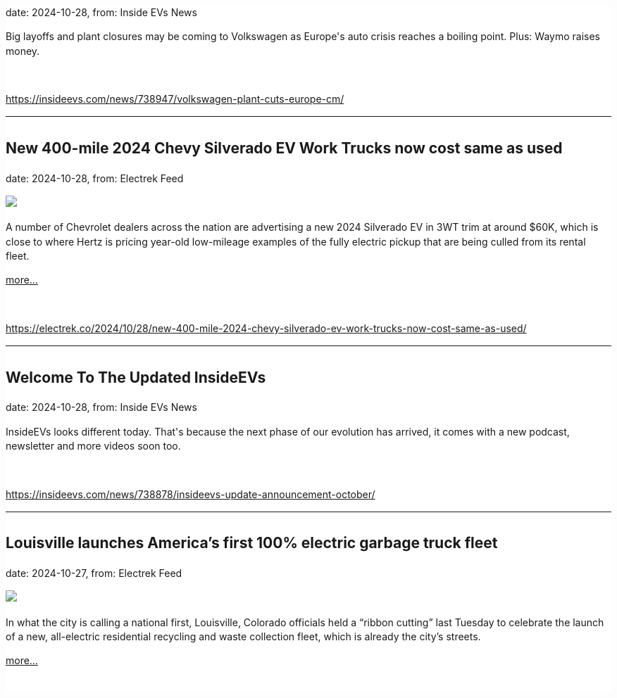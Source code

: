 date: 2024-10-28, from: Inside EVs News

Big layoffs and plant closures may be coming to Volkswagen as Europe's auto crisis reaches a boiling point. Plus: Waymo raises money. 

<br> 

<https://insideevs.com/news/738947/volkswagen-plant-cuts-europe-cm/>

---

## New 400-mile 2024 Chevy Silverado EV Work Trucks now cost same as used

date: 2024-10-28, from: Electrek Feed

<div class="feat-image"><img src="https://electrek.co/wp-content/uploads/sites/3/2023/06/image-77.png?w=1141" /></div><p>A number of Chevrolet dealers across the nation are advertising a new 2024 Silverado EV in 3WT trim at around $60K, which is close to where Hertz is pricing year-old low-mileage examples of the fully electric pickup that are being culled from its rental fleet.</p>



 <a data-layer-pagetype="post" data-layer-postcategory="" data-layer-viewtype="unknown" data-post-id="386354" href="https://electrek.co/2024/10/28/new-400-mile-2024-chevy-silverado-ev-work-trucks-now-cost-same-as-used/#more-386354" class="more-link">more…</a> 

<br> 

<https://electrek.co/2024/10/28/new-400-mile-2024-chevy-silverado-ev-work-trucks-now-cost-same-as-used/>

---

## Welcome To The Updated InsideEVs

date: 2024-10-28, from: Inside EVs News

InsideEVs looks different today. That's because the next phase of our evolution has arrived, it comes with a new podcast, newsletter and more videos soon too. 

<br> 

<https://insideevs.com/news/738878/insideevs-update-announcement-october/>

---

## Louisville launches America’s first 100% electric garbage truck fleet

date: 2024-10-27, from: Electrek Feed

<div class="feat-image"><img src="https://electrek.co/wp-content/uploads/sites/3/2024/10/RepublicServices_MAIN.jpg?quality=82&#038;strip=all&#038;w=1600" /></div><p>In what the city is calling a national first, Louisville, Colorado officials held a “ribbon cutting” last Tuesday to celebrate the launch of a new, all-electric residential recycling and waste collection fleet, which is already the city’s streets.</p>



 <a data-layer-pagetype="post" data-layer-postcategory="electric-garbage-truck,electric-trucks" data-layer-viewtype="unknown" data-post-id="386334" href="https://electrek.co/2024/10/27/louisville-launches-americas-first-100-electric-garbage-truck-fleet/#more-386334" class="more-link">more…</a> 

<br> 
